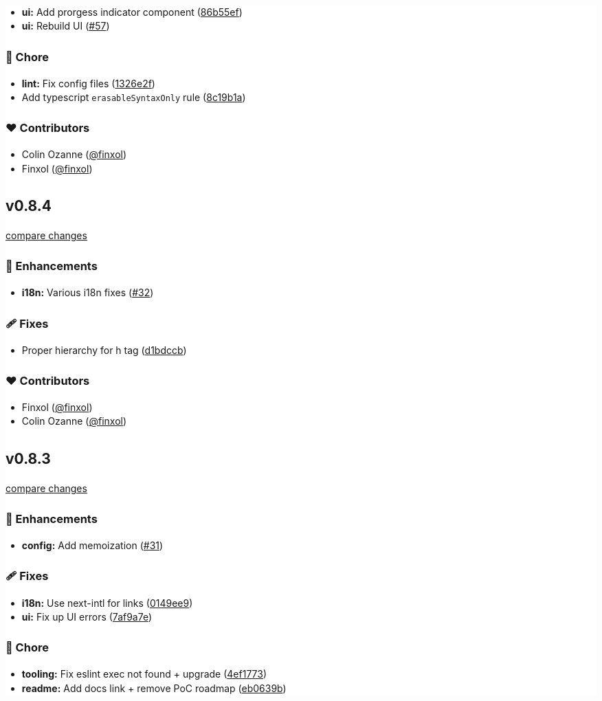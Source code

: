 - **ui:** Add prorgess indicator component
  ([86b55ef](https://github.com/finxol/karr/commit/86b55ef))
- **ui:** Rebuild UI ([#57](https://github.com/finxol/karr/pull/57))

### 🏡 Chore

- **lint:** Fix config files ([1326e2f](https://github.com/finxol/karr/commit/1326e2f))
- Add typescript `erasableSyntaxOnly` rule
  ([8c19b1a](https://github.com/finxol/karr/commit/8c19b1a))

### ❤️ Contributors

- Colin Ozanne ([@finxol](http://github.com/finxol))
- Finxol ([@finxol](http://github.com/finxol))

## v0.8.4

[compare changes](https://github.com/finxol/karr/compare/v0.8.3...v0.8.4)

### 🚀 Enhancements

- **i18n:** Various i18n fixes ([#32](https://github.com/finxol/karr/pull/32))

### 🩹 Fixes

- Proper hierarchy for h tag ([d1bdccb](https://github.com/finxol/karr/commit/d1bdccb))

### ❤️ Contributors

- Finxol ([@finxol](http://github.com/finxol))
- Colin Ozanne ([@finxol](http://github.com/finxol))

## v0.8.3

[compare changes](https://github.com/finxol/karr/compare/v0.8.2...v0.8.3)

### 🚀 Enhancements

- **config:** Add memoization ([#31](https://github.com/finxol/karr/pull/31))

### 🩹 Fixes

- **i18n:** Use next-intl for links
  ([0149ee9](https://github.com/finxol/karr/commit/0149ee9))
- **ui:** Fix up UI errors ([7af9a7e](https://github.com/finxol/karr/commit/7af9a7e))

### 🏡 Chore

- **tooling:** Fix eslint exec not found + upgrade
  ([4ef1773](https://github.com/finxol/karr/commit/4ef1773))
- **readme:** Add docs link + remove PoC roadmap
  ([eb0639b](https://github.com/finxol/karr/commit/eb0639b))

